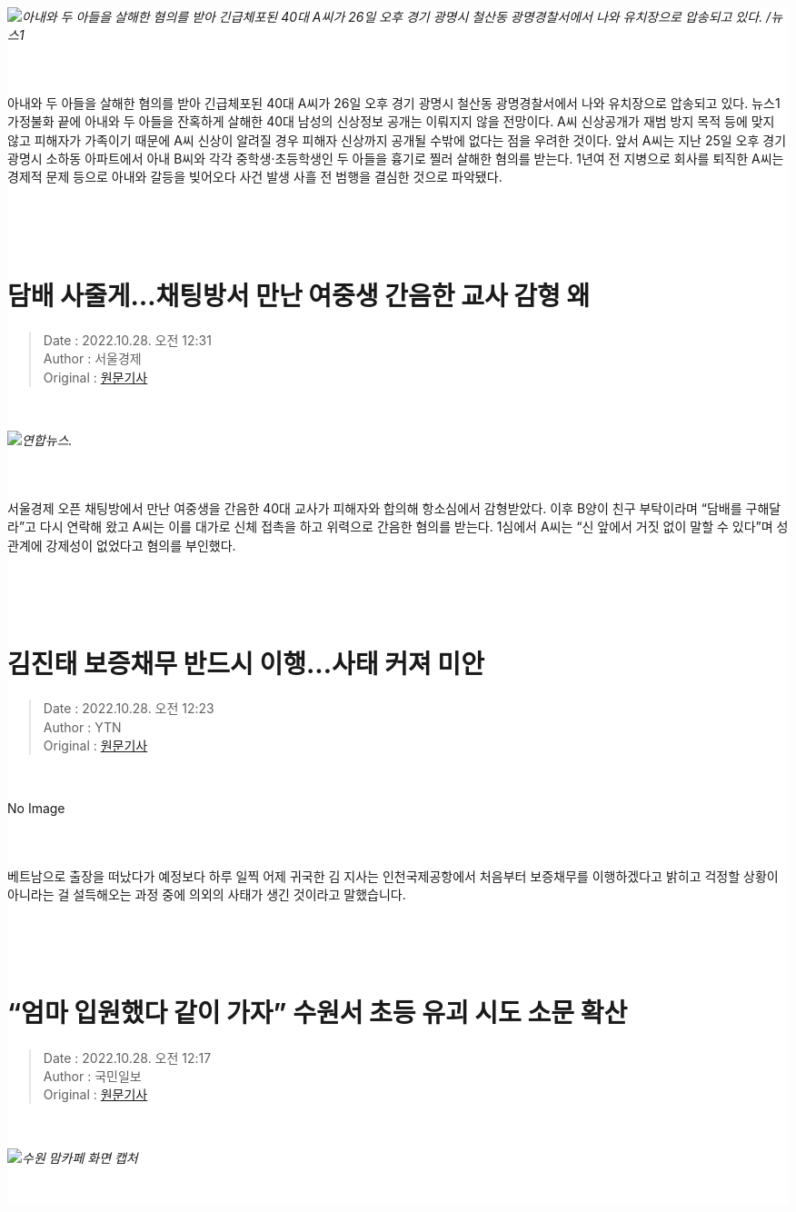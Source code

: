 <img src="https://imgnews.pstatic.net/image/023/2022/10/28/0003724788_001_20221028004401115.jpg?type=w647" id="img1"></img><em class="img_desc">아내와 두 아들을 살해한 혐의를 받아 긴급체포된 40대 A씨가 26일 오후 경기 광명시 철산동 광명경찰서에서 나와 유치장으로 압송되고 있다. /뉴스1</em>  
<br/><br/>  
  
아내와 두 아들을 살해한 혐의를 받아 긴급체포된 40대 A씨가 26일 오후 경기 광명시 철산동 광명경찰서에서 나와 유치장으로 압송되고 있다.
뉴스1 가정불화 끝에 아내와 두 아들을 잔혹하게 살해한 40대 남성의 신상정보 공개는 이뤄지지 않을 전망이다.
A씨 신상공개가 재범 방지 목적 등에 맞지 않고 피해자가 가족이기 때문에 A씨 신상이 알려질 경우 피해자 신상까지 공개될 수밖에 없다는 점을 우려한 것이다.
앞서 A씨는 지난 25일 오후 경기 광명시 소하동 아파트에서 아내 B씨와 각각 중학생·초등학생인 두 아들을 흉기로 찔러 살해한 혐의를 받는다.
1년여 전 지병으로 회사를 퇴직한 A씨는 경제적 문제 등으로 아내와 갈등을 빚어오다 사건 발생 사흘 전 범행을 결심한 것으로 파악됐다.  
<br/><br/><br/>  

  
# 담배 사줄게…채팅방서 만난 여중생 간음한 교사 감형 왜  
  
> Date : 2022.10.28. 오전 12:31  
> Author : 서울경제  
> Original : [원문기사](https://n.news.naver.com/mnews/article/011/0004115557?sid=102)  
<br/>  
  
<img src="https://imgnews.pstatic.net/image/011/2022/10/28/0004115557_001_20221028003101063.png?type=w647" id="img1"></img><em class="img_desc">연합뉴스.</em>  
<br/><br/>  
  
서울경제 오픈 채팅방에서 만난 여중생을 간음한 40대 교사가 피해자와 합의해 항소심에서 감형받았다.
이후 B양이 친구 부탁이라며 “담배를 구해달라”고 다시 연락해 왔고 A씨는 이를 대가로 신체 접촉을 하고 위력으로 간음한 혐의를 받는다.
1심에서 A씨는 “신 앞에서 거짓 없이 말할 수 있다”며 성관계에 강제성이 없었다고 혐의를 부인했다.  
<br/><br/><br/>  

  
# 김진태 보증채무 반드시 이행...사태 커져 미안  
  
> Date : 2022.10.28. 오전 12:23  
> Author : YTN  
> Original : [원문기사](https://n.news.naver.com/mnews/article/052/0001806491?sid=102)  
<br/>  
  
No Image  
<br/><br/>  
  
베트남으로 출장을 떠났다가 예정보다 하루 일찍 어제 귀국한 김 지사는 인천국제공항에서 처음부터 보증채무를 이행하겠다고 밝히고 걱정할 상황이 아니라는 걸 설득해오는 과정 중에 의외의 사태가 생긴 것이라고 말했습니다.  
<br/><br/><br/>  

  
# “엄마 입원했다 같이 가자” 수원서 초등 유괴 시도 소문 확산  
  
> Date : 2022.10.28. 오전 12:17  
> Author : 국민일보  
> Original : [원문기사](https://n.news.naver.com/mnews/article/005/0001562536?sid=102)  
<br/>  
  
<img src="https://imgnews.pstatic.net/image/005/2022/10/28/2022102721022877838_1666872148_0017612515_20221028001701790.jpg?type=w647" id="img1"></img><em class="img_desc">수원 맘카페 화면 캡처</em>  
<br/><br/>  
  